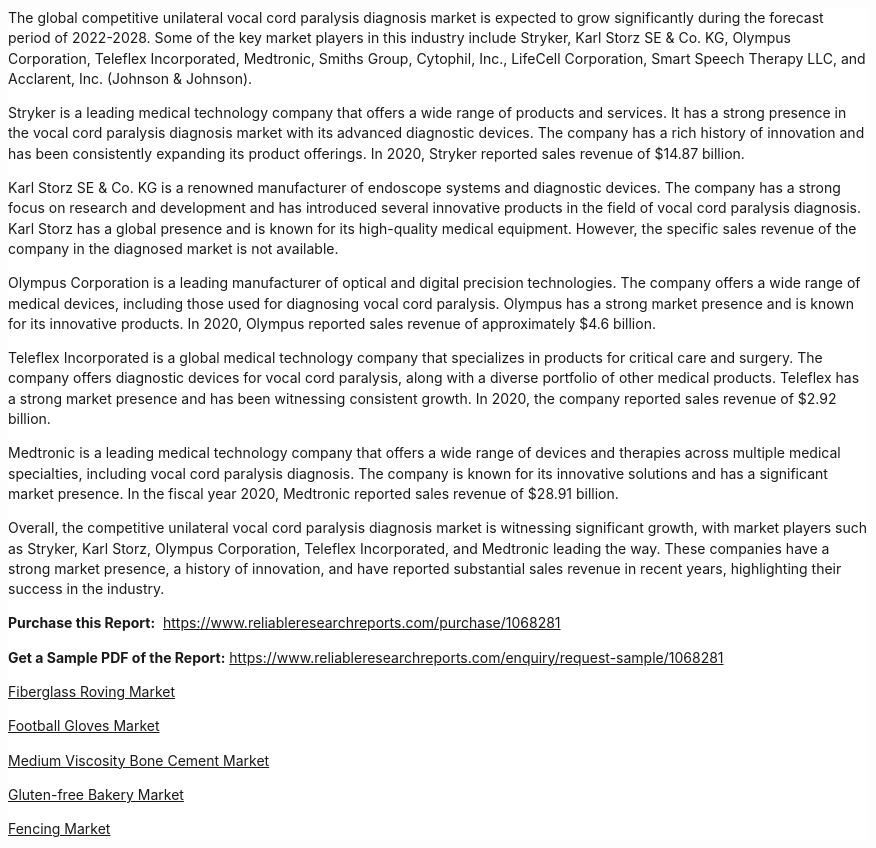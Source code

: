 <p><p>The global competitive unilateral vocal cord paralysis diagnosis market is expected to grow significantly during the forecast period of 2022-2028. Some of the key market players in this industry include Stryker, Karl Storz SE & Co. KG, Olympus Corporation, Teleflex Incorporated, Medtronic, Smiths Group, Cytophil, Inc., LifeCell Corporation, Smart Speech Therapy LLC, and Acclarent, Inc. (Johnson & Johnson).</p><p>Stryker is a leading medical technology company that offers a wide range of products and services. It has a strong presence in the vocal cord paralysis diagnosis market with its advanced diagnostic devices. The company has a rich history of innovation and has been consistently expanding its product offerings. In 2020, Stryker reported sales revenue of $14.87 billion.</p><p>Karl Storz SE & Co. KG is a renowned manufacturer of endoscope systems and diagnostic devices. The company has a strong focus on research and development and has introduced several innovative products in the field of vocal cord paralysis diagnosis. Karl Storz has a global presence and is known for its high-quality medical equipment. However, the specific sales revenue of the company in the diagnosed market is not available.</p><p>Olympus Corporation is a leading manufacturer of optical and digital precision technologies. The company offers a wide range of medical devices, including those used for diagnosing vocal cord paralysis. Olympus has a strong market presence and is known for its innovative products. In 2020, Olympus reported sales revenue of approximately $4.6 billion.</p><p>Teleflex Incorporated is a global medical technology company that specializes in products for critical care and surgery. The company offers diagnostic devices for vocal cord paralysis, along with a diverse portfolio of other medical products. Teleflex has a strong market presence and has been witnessing consistent growth. In 2020, the company reported sales revenue of $2.92 billion.</p><p>Medtronic is a leading medical technology company that offers a wide range of devices and therapies across multiple medical specialties, including vocal cord paralysis diagnosis. The company is known for its innovative solutions and has a significant market presence. In the fiscal year 2020, Medtronic reported sales revenue of $28.91 billion.</p><p>Overall, the competitive unilateral vocal cord paralysis diagnosis market is witnessing significant growth, with market players such as Stryker, Karl Storz, Olympus Corporation, Teleflex Incorporated, and Medtronic leading the way. These companies have a strong market presence, a history of innovation, and have reported substantial sales revenue in recent years, highlighting their success in the industry.</p></p>
<p><strong>Purchase this Report:</strong>&nbsp;&nbsp;<a href="https://www.reliableresearchreports.com/purchase/1068281">https://www.reliableresearchreports.com/purchase/1068281</a></p>
<p></p>
<p><strong>Get a Sample PDF of the Report:</strong>&nbsp;<a href="https://www.reliableresearchreports.com/enquiry/request-sample/1068281">https://www.reliableresearchreports.com/enquiry/request-sample/1068281</a></p>
<p><p><a href="https://medium.com/@klrahulrp23/fiberglass-roving-market-size-growth-forecast-2023-2030-c0e19660af3a">Fiberglass Roving Market</a></p><p><a href="https://www.linkedin.com/pulse/football-gloves-market-research-report-provides-thorough-industry-zc1hf/">Football Gloves Market</a></p><p><a href="https://www.reportprime.com/medium-viscosity-bone-cement-r8717">Medium Viscosity Bone Cement Market</a></p><p><a href="https://issuu.com/reportprime-2/docs/gluten-free-bakery-market-size-2030.pptx?fr=xKAE9_zU1NQ">Gluten-free Bakery Market</a></p><p><a href="https://medium.com/@nayanmongiarp23/fencing-market-size-growth-forecast-2023-2030-13b93daccef1">Fencing Market</a></p></p>